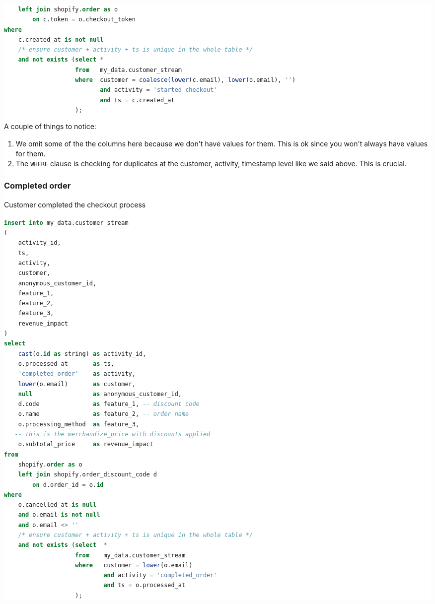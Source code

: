 ```sql
    left join shopify.order as o
        on c.token = o.checkout_token
where
    c.created_at is not null
    /* ensure customer + activity + ts is unique in the whole table */
    and not exists (select *
                    from   my_data.customer_stream
                    where  customer = coalesce(lower(c.email), lower(o.email), '')
                           and activity = 'started_checkout'
	                       and ts = c.created_at
                    );
```

A couple of things to notice:
1. We omit some of the the columns here because we don't have values for them. This is ok since you won't always have values for them.
2. The `WHERE` clause is checking for duplicates at the customer, activity, timestamp level like we said above. This is crucial.

### Completed order
Customer completed the checkout process
```sql
insert into my_data.customer_stream
(
    activity_id,
    ts,
    activity,
    customer,
    anonymous_customer_id,    
    feature_1,
    feature_2,
    feature_3,
    revenue_impact
)
select
    cast(o.id as string) as activity_id,
    o.processed_at       as ts,
    'completed_order'    as activity,
    lower(o.email)       as customer,
    null                 as anonymous_customer_id,
    d.code               as feature_1, -- discount code
    o.name               as feature_2, -- order name
    o.processing_method  as feature_3,
   -- this is the merchandize_price with discounts applied
    o.subtotal_price     as revenue_impact
from 
    shopify.order as o
    left join shopify.order_discount_code d
        on d.order_id = o.id
where
    o.cancelled_at is null
    and o.email is not null
    and o.email <> ''
    /* ensure customer + activity + ts is unique in the whole table */
    and not exists (select  *
                    from    my_data.customer_stream
                    where   customer = lower(o.email)
                            and activity = 'completed_order'
                            and ts = o.processed_at
                    );
```
